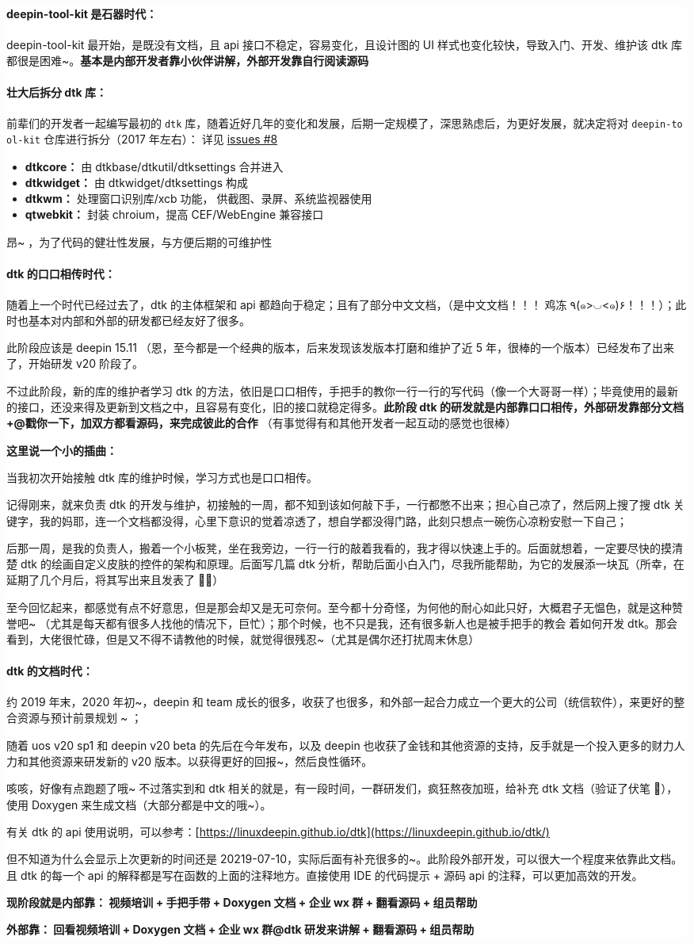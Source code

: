 #### [](#deepin-tool-kit-是石器时代： "deepin-tool-kit 是石器时代：")deepin-tool-kit 是石器时代：

deepin-tool-kit 最开始，是既没有文档，且 api 接口不稳定，容易变化，且设计图的 UI 样式也变化较快，导致入门、开发、维护该 dtk 库都很是困难~。**基本是内部开发者靠小伙伴讲解，外部开发靠自行阅读源码** 

#### [](#壮大后拆分-dtk-库： "壮大后拆分 dtk 库：")壮大后拆分 dtk 库：

前辈们的开发者一起编写最初的 `dtk` 库，随着近好几年的变化和发展，后期一定规模了，深思熟虑后，为更好发展，就决定将对 `deepin-tool-kit` 仓库进行拆分（2017 年左右）： 详见 [issues #8](https://github.com/linuxdeepin/deepin-tool-kit/issues/8)

- **dtkcore：** 由 dtkbase/dtkutil/dtksettings 合并进入
- **dtkwidget：** 由 dtkwidget/dtksettings 构成
- **dtkwm：** 处理窗口识别库/xcb 功能， 供截图、录屏、系统监视器使用
- **qtwebkit：** 封装 chroium，提高 CEF/WebEngine 兼容接口

昂~ ，为了代码的健壮性发展，与方便后期的可维护性

#### [](#dtk-的口口相传时代： "dtk 的口口相传时代：")dtk 的口口相传时代：

随着上一个时代已经过去了，dtk 的主体框架和 api 都趋向于稳定；且有了部分中文文档，（是中文文档！！！ 鸡冻 ٩(๑>◡<๑)۶！！！）；此时也基本对内部和外部的研发都已经友好了很多。

此阶段应该是 deepin 15.11 （恩，至今都是一个经典的版本，后来发现该发版本打磨和维护了近 5 年，很棒的一个版本）已经发布了出来了，开始研发 v20 阶段了。

不过此阶段，新的库的维护者学习 dtk 的方法，依旧是口口相传，手把手的教你一行一行的写代码（像一个大哥哥一样）；毕竟使用的最新的接口，还没来得及更新到文档之中，且容易有变化，旧的接口就稳定得多。**此阶段 dtk 的研发就是内部靠口口相传，外部研发靠部分文档+@戳你一下，加双方都看源码，来完成彼此的合作** （有事觉得有和其他开发者一起互动的感觉也很棒）

**这里说一个小的插曲：**

当我初次开始接触 dtk 库的维护时候，学习方式也是口口相传。

记得刚来，就来负责 dtk 的开发与维护，初接触的一周，都不知到该如何敲下手，一行都憋不出来；担心自己凉了，然后网上搜了搜 dtk 关键字，我的妈耶，连一个文档都没得，心里下意识的觉着凉透了，想自学都没得门路，此刻只想点一碗伤心凉粉安慰一下自己；

后那一周，是我的负责人，搬着一个小板凳，坐在我旁边，一行一行的敲着我看的，我才得以快速上手的。后面就想着，一定要尽快的摸清楚 dtk 的绘画自定义皮肤的控件的架构和原理。后面写几篇 dtk 分析，帮助后面小白入门，尽我所能帮助，为它的发展添一块瓦（所幸，在延期了几个月后，将其写出来且发表了 🤣🤣）

至今回忆起来，都感觉有点不好意思，但是那会却又是无可奈何。至今都十分奇怪，为何他的耐心如此只好，大概君子无愠色，就是这种赞誉吧~ （尤其是每天都有很多人找他的情况下，巨忙）；那个时候，也不只是我，还有很多新人也是被手把手的教会 着如何开发 dtk。那会看到，大佬很忙碌，但是又不得不请教他的时候，就觉得很残忍~（尤其是偶尔还打扰周末休息）


#### [](#dtk-的文档时代： "dtk 的文档时代：")dtk 的文档时代：

约 2019 年末，2020 年初~，deepin 和 team 成长的很多，收获了也很多，和外部一起合力成立一个更大的公司（统信软件），来更好的整合资源与预计前景规划 ~ ；

随着 uos v20 sp1 和 deepin v20 beta 的先后在今年发布，以及 deepin 也收获了金钱和其他资源的支持，反手就是一个投入更多的财力人力和其他资源来研发新的 v20 版本。以获得更好的回报~，然后良性循环。

咳咳，好像有点跑题了哦~ 不过落实到和 dtk 相关的就是，有一段时间，一群研发们，疯狂熬夜加班，给补充 dtk 文档（验证了伏笔 :dog:），使用 Doxygen 来生成文档（大部分都是中文的哦~）。

有关 dtk 的 api 使用说明，可以参考：[https://linuxdeepin.github.io/dtk](https://linuxdeepin.github.io/dtk/)

但不知道为什么会显示上次更新的时间还是 20219-07-10，实际后面有补充很多的~。此阶段外部开发，可以很大一个程度来依靠此文档。且 dtk 的每一个 api 的解释都是写在函数的上面的注释地方。直接使用 IDE 的代码提示 + 源码 api 的注释，可以更加高效的开发。

**现阶段就是内部靠： 视频培训 + 手把手带 + Doxygen 文档 + 企业 wx 群 + 翻看源码 + 组员帮助**

**外部靠： 回看视频培训 + Doxygen 文档 + 企业 wx 群@dtk 研发来讲解 + 翻看源码 + 组员帮助**
